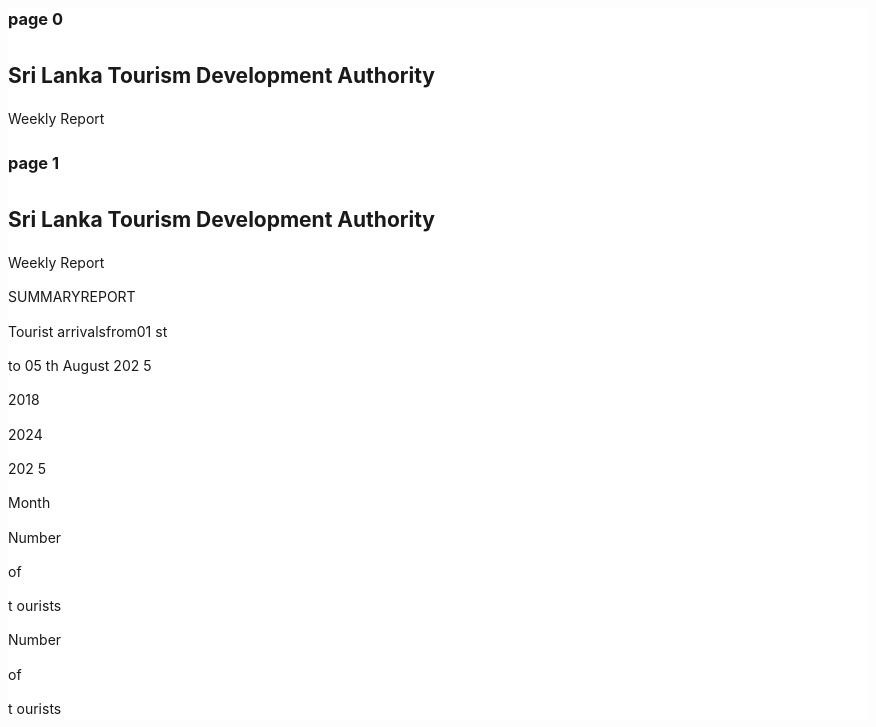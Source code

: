 ### page 0
 
Sri Lanka Tourism Development Authority 
-
 
Weekly Report
 
 
 
 
 
 
 
 

### page 1
 
Sri Lanka Tourism Development Authority 
-
 
Weekly Report
 
SUMMARYREPORT 
 
Tourist arrivalsfrom01
st
 
to 
05
th 
August 
202
5
 
 
 
 
 
 
2018
 
2024
 
202
5
 
 
 
 
Month
 
Number
 
 
of 
 
t
ourists
 
Number 
 
of 
 
t
ourists
 